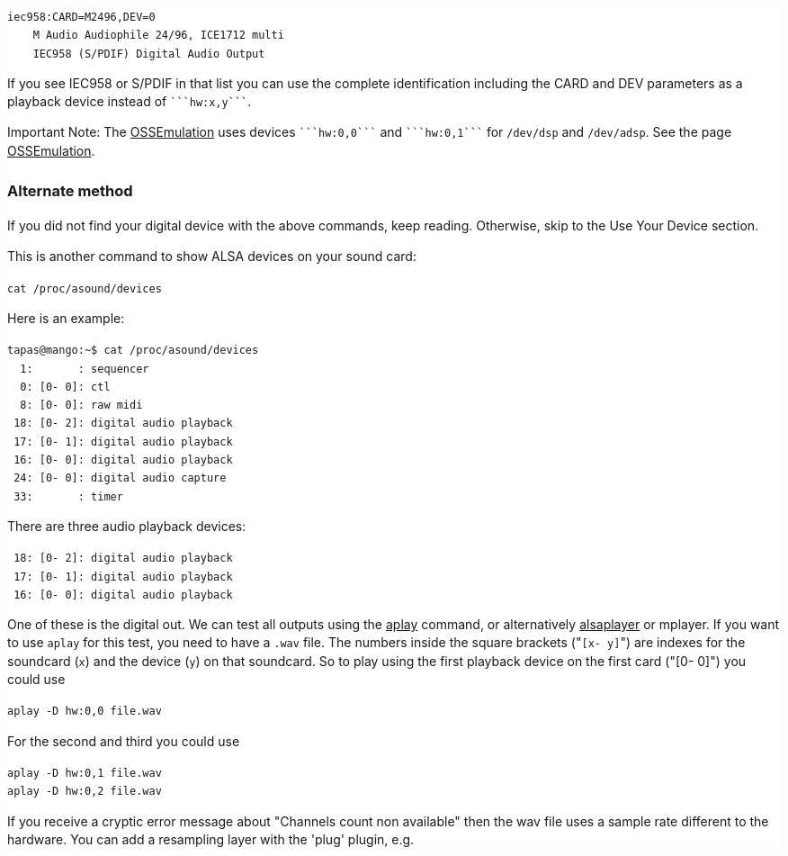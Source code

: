     iec958:CARD=M2496,DEV=0
        M Audio Audiophile 24/96, ICE1712 multi
        IEC958 (S/PDIF) Digital Audio Output

If you see IEC958 or S/PDIF in that list you can use the complete
identification including the CARD and DEV parameters as a playback
device instead of ```` ```hw:x,y``` ````.

Important Note: The [OSSEmulation](/OSSEmulation "OSSEmulation") uses
devices ```` ```hw:0,0``` ```` and ```` ```hw:0,1``` ```` for `/dev/dsp`
and `/dev/adsp`. See the page
[OSSEmulation](/OSSEmulation "OSSEmulation").

### Alternate method

If you did not find your digital device with the above commands, keep
reading. Otherwise, skip to the Use Your Device section.

This is another command to show ALSA devices on your sound card:

    cat /proc/asound/devices

Here is an example:

    tapas@mango:~$ cat /proc/asound/devices 
      1:       : sequencer
      0: [0- 0]: ctl
      8: [0- 0]: raw midi
     18: [0- 2]: digital audio playback
     17: [0- 1]: digital audio playback
     16: [0- 0]: digital audio playback
     24: [0- 0]: digital audio capture
     33:       : timer

There are three audio playback devices:

     18: [0- 2]: digital audio playback
     17: [0- 1]: digital audio playback
     16: [0- 0]: digital audio playback

One of these is the digital out. We can test all outputs using the
[aplay](/Aplay "Aplay") command, or alternatively
[alsaplayer](/Alsaplayer "Alsaplayer") or mplayer. If you want to use
`aplay` for this test, you need to have a `.wav` file. The numbers
inside the square brackets ("`[x- y]`") are indexes for the soundcard
(`x`) and the device (`y`) on that soundcard. So to play using the first
playback device on the first card ("[0- 0]") you could use

    aplay -D hw:0,0 file.wav

For the second and third you could use

    aplay -D hw:0,1 file.wav
    aplay -D hw:0,2 file.wav

If you receive a cryptic error message about "Channels count non
available" then the wav file uses a sample rate different to the
hardware. You can add a resampling layer with the 'plug' plugin, e.g.
